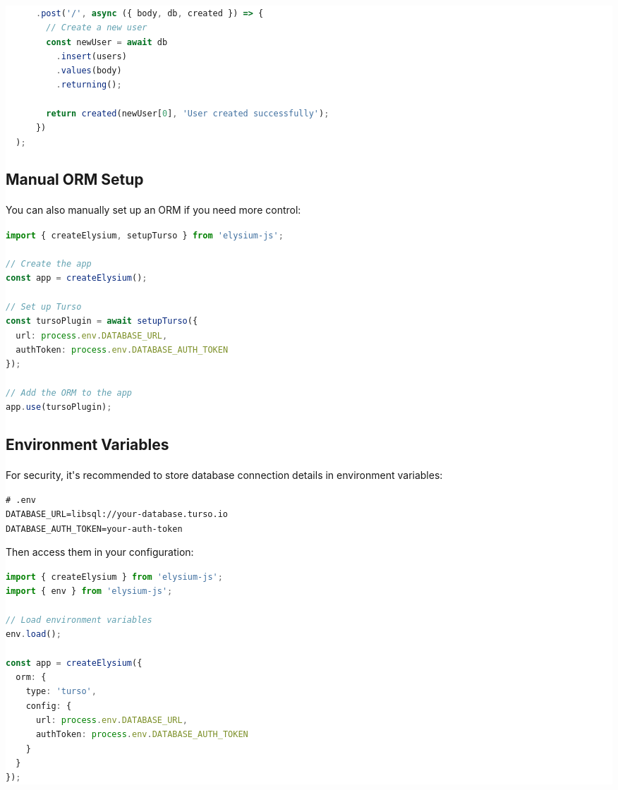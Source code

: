 ```typescript
      .post('/', async ({ body, db, created }) => {
        // Create a new user
        const newUser = await db
          .insert(users)
          .values(body)
          .returning();
        
        return created(newUser[0], 'User created successfully');
      })
  );
```

## Manual ORM Setup

You can also manually set up an ORM if you need more control:

```typescript
import { createElysium, setupTurso } from 'elysium-js';

// Create the app
const app = createElysium();

// Set up Turso
const tursoPlugin = await setupTurso({
  url: process.env.DATABASE_URL,
  authToken: process.env.DATABASE_AUTH_TOKEN
});

// Add the ORM to the app
app.use(tursoPlugin);
```

## Environment Variables

For security, it's recommended to store database connection details in environment variables:

```
# .env
DATABASE_URL=libsql://your-database.turso.io
DATABASE_AUTH_TOKEN=your-auth-token
```

Then access them in your configuration:

```typescript
import { createElysium } from 'elysium-js';
import { env } from 'elysium-js';

// Load environment variables
env.load();

const app = createElysium({
  orm: {
    type: 'turso',
    config: {
      url: process.env.DATABASE_URL,
      authToken: process.env.DATABASE_AUTH_TOKEN
    }
  }
});
```
